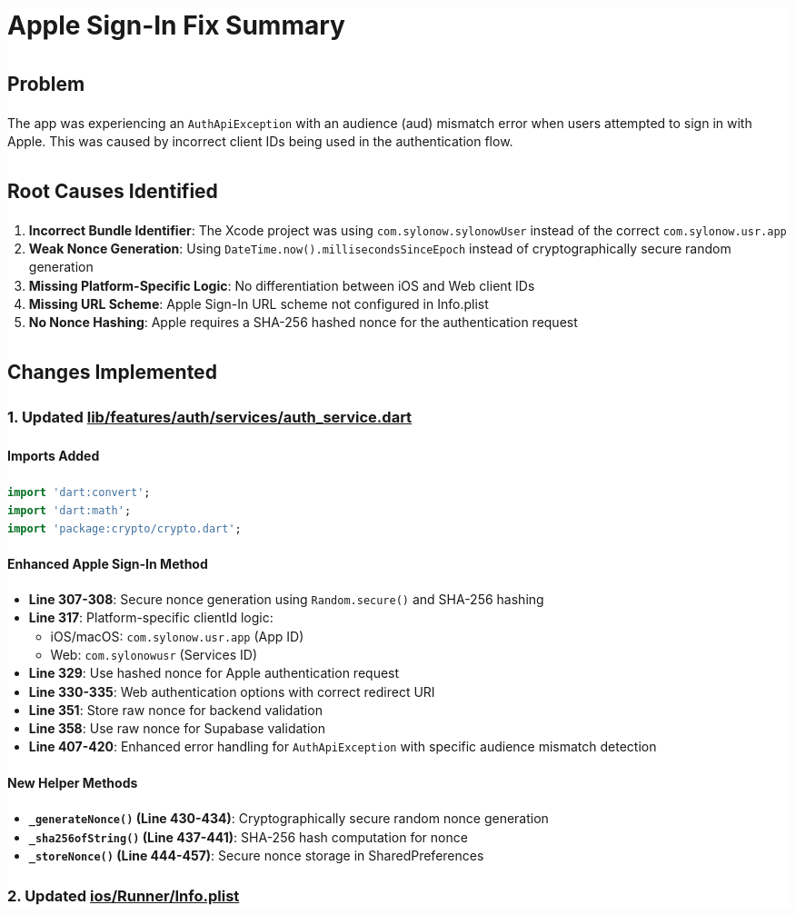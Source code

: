 # Apple Sign-In Fix Summary

## Problem

The app was experiencing an `AuthApiException` with an audience (aud) mismatch error when users attempted to sign in with Apple. This was caused by incorrect client IDs being used in the authentication flow.

## Root Causes Identified

1. **Incorrect Bundle Identifier**: The Xcode project was using `com.sylonow.sylonowUser` instead of the correct `com.sylonow.usr.app`
2. **Weak Nonce Generation**: Using `DateTime.now().millisecondsSinceEpoch` instead of cryptographically secure random generation
3. **Missing Platform-Specific Logic**: No differentiation between iOS and Web client IDs
4. **Missing URL Scheme**: Apple Sign-In URL scheme not configured in Info.plist
5. **No Nonce Hashing**: Apple requires a SHA-256 hashed nonce for the authentication request

## Changes Implemented

### 1. Updated [lib/features/auth/services/auth_service.dart](lib/features/auth/services/auth_service.dart)

#### Imports Added
```dart
import 'dart:convert';
import 'dart:math';
import 'package:crypto/crypto.dart';
```

#### Enhanced Apple Sign-In Method
- **Line 307-308**: Secure nonce generation using `Random.secure()` and SHA-256 hashing
- **Line 317**: Platform-specific clientId logic:
  - iOS/macOS: `com.sylonow.usr.app` (App ID)
  - Web: `com.sylonowusr` (Services ID)
- **Line 329**: Use hashed nonce for Apple authentication request
- **Line 330-335**: Web authentication options with correct redirect URI
- **Line 351**: Store raw nonce for backend validation
- **Line 358**: Use raw nonce for Supabase validation
- **Line 407-420**: Enhanced error handling for `AuthApiException` with specific audience mismatch detection

#### New Helper Methods
- **`_generateNonce()` (Line 430-434)**: Cryptographically secure random nonce generation
- **`_sha256ofString()` (Line 437-441)**: SHA-256 hash computation for nonce
- **`_storeNonce()` (Line 444-457)**: Secure nonce storage in SharedPreferences

### 2. Updated [ios/Runner/Info.plist](ios/Runner/Info.plist)
